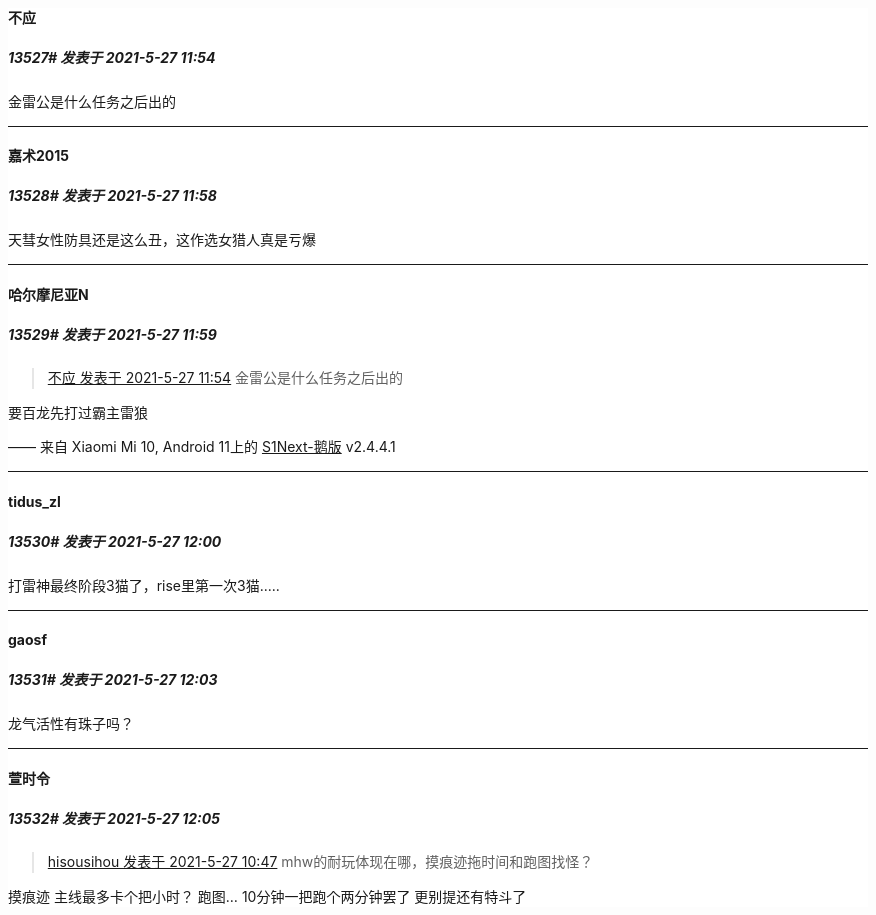####  不应  
##### 13527#       发表于 2021-5-27 11:54


金雷公是什么任务之后出的


*****

####  嘉术2015  
##### 13528#       发表于 2021-5-27 11:58


天彗女性防具还是这么丑，这作选女猎人真是亏爆


*****

####  哈尔摩尼亚N  
##### 13529#       发表于 2021-5-27 11:59


<blockquote><a href="httphttps://bbs.saraba1st.com/2b/forum.php?mod=redirect&amp;goto=findpost&amp;pid=51386880&amp;ptid=1960475" target="_blank">不应 发表于 2021-5-27 11:54</a>
金雷公是什么任务之后出的</blockquote>
要百龙先打过霸主雷狼

—— 来自 Xiaomi Mi 10, Android 11上的 [S1Next-鹅版](https://github.com/ykrank/S1-Next/releases) v2.4.4.1


*****

####  tidus_zl  
##### 13530#       发表于 2021-5-27 12:00


打雷神最终阶段3猫了，rise里第一次3猫.....




*****

####  gaosf  
##### 13531#       发表于 2021-5-27 12:03


龙气活性有珠子吗？


*****

####  萱时令  
##### 13532#       发表于 2021-5-27 12:05


<blockquote><a href="httphttps://bbs.saraba1st.com/2b/forum.php?mod=redirect&amp;goto=findpost&amp;pid=51385928&amp;ptid=1960475" target="_blank">hisousihou 发表于 2021-5-27 10:47</a>
mhw的耐玩体现在哪，摸痕迹拖时间和跑图找怪？</blockquote>
摸痕迹 主线最多卡个把小时？
跑图… 10分钟一把跑个两分钟罢了 更别提还有特斗了
